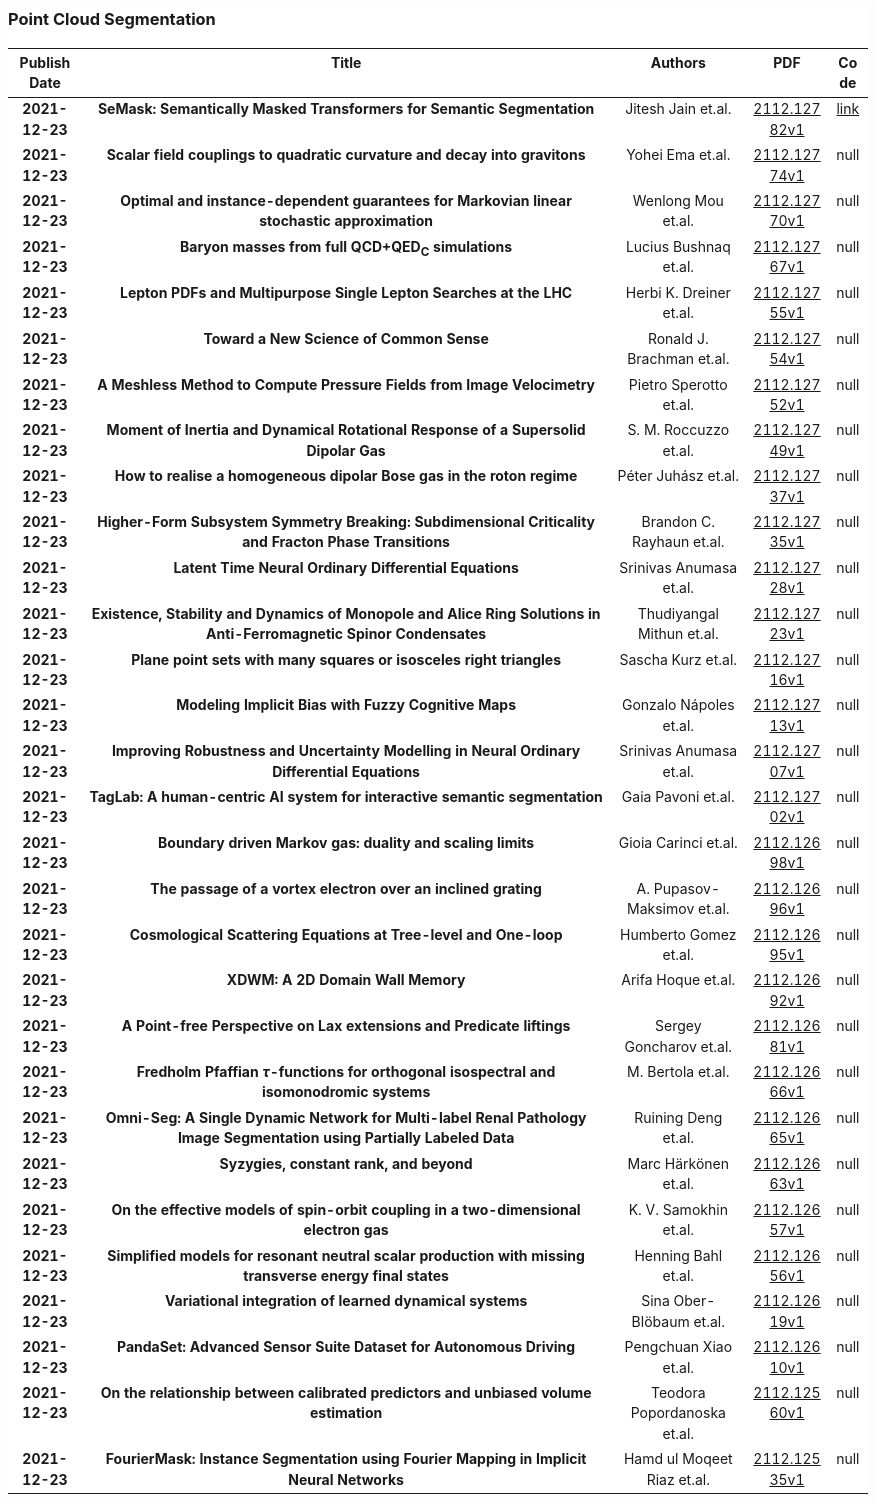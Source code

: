 ### Point Cloud Segmentation
|Publish Date|Title|Authors|PDF|Code|
| :---: | :---: | :---: | :---: | :---: |
|**2021-12-23**|**SeMask: Semantically Masked Transformers for Semantic Segmentation**|Jitesh Jain et.al.|[2112.12782v1](http://arxiv.org/abs/2112.12782v1)|[link](https://github.com/Picsart-AI-Research/SeMask-Segmentation)|
|**2021-12-23**|**Scalar field couplings to quadratic curvature and decay into gravitons**|Yohei Ema et.al.|[2112.12774v1](http://arxiv.org/abs/2112.12774v1)|null|
|**2021-12-23**|**Optimal and instance-dependent guarantees for Markovian linear stochastic approximation**|Wenlong Mou et.al.|[2112.12770v1](http://arxiv.org/abs/2112.12770v1)|null|
|**2021-12-23**|**Baryon masses from full QCD+QED${}_\text{C}$ simulations**|Lucius Bushnaq et.al.|[2112.12767v1](http://arxiv.org/abs/2112.12767v1)|null|
|**2021-12-23**|**Lepton PDFs and Multipurpose Single Lepton Searches at the LHC**|Herbi K. Dreiner et.al.|[2112.12755v1](http://arxiv.org/abs/2112.12755v1)|null|
|**2021-12-23**|**Toward a New Science of Common Sense**|Ronald J. Brachman et.al.|[2112.12754v1](http://arxiv.org/abs/2112.12754v1)|null|
|**2021-12-23**|**A Meshless Method to Compute Pressure Fields from Image Velocimetry**|Pietro Sperotto et.al.|[2112.12752v1](http://arxiv.org/abs/2112.12752v1)|null|
|**2021-12-23**|**Moment of Inertia and Dynamical Rotational Response of a Supersolid Dipolar Gas**|S. M. Roccuzzo et.al.|[2112.12749v1](http://arxiv.org/abs/2112.12749v1)|null|
|**2021-12-23**|**How to realise a homogeneous dipolar Bose gas in the roton regime**|Péter Juhász et.al.|[2112.12737v1](http://arxiv.org/abs/2112.12737v1)|null|
|**2021-12-23**|**Higher-Form Subsystem Symmetry Breaking: Subdimensional Criticality and Fracton Phase Transitions**|Brandon C. Rayhaun et.al.|[2112.12735v1](http://arxiv.org/abs/2112.12735v1)|null|
|**2021-12-23**|**Latent Time Neural Ordinary Differential Equations**|Srinivas Anumasa et.al.|[2112.12728v1](http://arxiv.org/abs/2112.12728v1)|null|
|**2021-12-23**|**Existence, Stability and Dynamics of Monopole and Alice Ring Solutions in Anti-Ferromagnetic Spinor Condensates**|Thudiyangal Mithun et.al.|[2112.12723v1](http://arxiv.org/abs/2112.12723v1)|null|
|**2021-12-23**|**Plane point sets with many squares or isosceles right triangles**|Sascha Kurz et.al.|[2112.12716v1](http://arxiv.org/abs/2112.12716v1)|null|
|**2021-12-23**|**Modeling Implicit Bias with Fuzzy Cognitive Maps**|Gonzalo Nápoles et.al.|[2112.12713v1](http://arxiv.org/abs/2112.12713v1)|null|
|**2021-12-23**|**Improving Robustness and Uncertainty Modelling in Neural Ordinary Differential Equations**|Srinivas Anumasa et.al.|[2112.12707v1](http://arxiv.org/abs/2112.12707v1)|null|
|**2021-12-23**|**TagLab: A human-centric AI system for interactive semantic segmentation**|Gaia Pavoni et.al.|[2112.12702v1](http://arxiv.org/abs/2112.12702v1)|null|
|**2021-12-23**|**Boundary driven Markov gas: duality and scaling limits**|Gioia Carinci et.al.|[2112.12698v1](http://arxiv.org/abs/2112.12698v1)|null|
|**2021-12-23**|**The passage of a vortex electron over an inclined grating**|A. Pupasov-Maksimov et.al.|[2112.12696v1](http://arxiv.org/abs/2112.12696v1)|null|
|**2021-12-23**|**Cosmological Scattering Equations at Tree-level and One-loop**|Humberto Gomez et.al.|[2112.12695v1](http://arxiv.org/abs/2112.12695v1)|null|
|**2021-12-23**|**XDWM: A 2D Domain Wall Memory**|Arifa Hoque et.al.|[2112.12692v1](http://arxiv.org/abs/2112.12692v1)|null|
|**2021-12-23**|**A Point-free Perspective on Lax extensions and Predicate liftings**|Sergey Goncharov et.al.|[2112.12681v1](http://arxiv.org/abs/2112.12681v1)|null|
|**2021-12-23**|**Fredholm Pfaffian $τ$-functions for orthogonal isospectral and isomonodromic systems**|M. Bertola et.al.|[2112.12666v1](http://arxiv.org/abs/2112.12666v1)|null|
|**2021-12-23**|**Omni-Seg: A Single Dynamic Network for Multi-label Renal Pathology Image Segmentation using Partially Labeled Data**|Ruining Deng et.al.|[2112.12665v1](http://arxiv.org/abs/2112.12665v1)|null|
|**2021-12-23**|**Syzygies, constant rank, and beyond**|Marc Härkönen et.al.|[2112.12663v1](http://arxiv.org/abs/2112.12663v1)|null|
|**2021-12-23**|**On the effective models of spin-orbit coupling in a two-dimensional electron gas**|K. V. Samokhin et.al.|[2112.12657v1](http://arxiv.org/abs/2112.12657v1)|null|
|**2021-12-23**|**Simplified models for resonant neutral scalar production with missing transverse energy final states**|Henning Bahl et.al.|[2112.12656v1](http://arxiv.org/abs/2112.12656v1)|null|
|**2021-12-23**|**Variational integration of learned dynamical systems**|Sina Ober-Blöbaum et.al.|[2112.12619v1](http://arxiv.org/abs/2112.12619v1)|null|
|**2021-12-23**|**PandaSet: Advanced Sensor Suite Dataset for Autonomous Driving**|Pengchuan Xiao et.al.|[2112.12610v1](http://arxiv.org/abs/2112.12610v1)|null|
|**2021-12-23**|**On the relationship between calibrated predictors and unbiased volume estimation**|Teodora Popordanoska et.al.|[2112.12560v1](http://arxiv.org/abs/2112.12560v1)|null|
|**2021-12-23**|**FourierMask: Instance Segmentation using Fourier Mapping in Implicit Neural Networks**|Hamd ul Moqeet Riaz et.al.|[2112.12535v1](http://arxiv.org/abs/2112.12535v1)|null|

